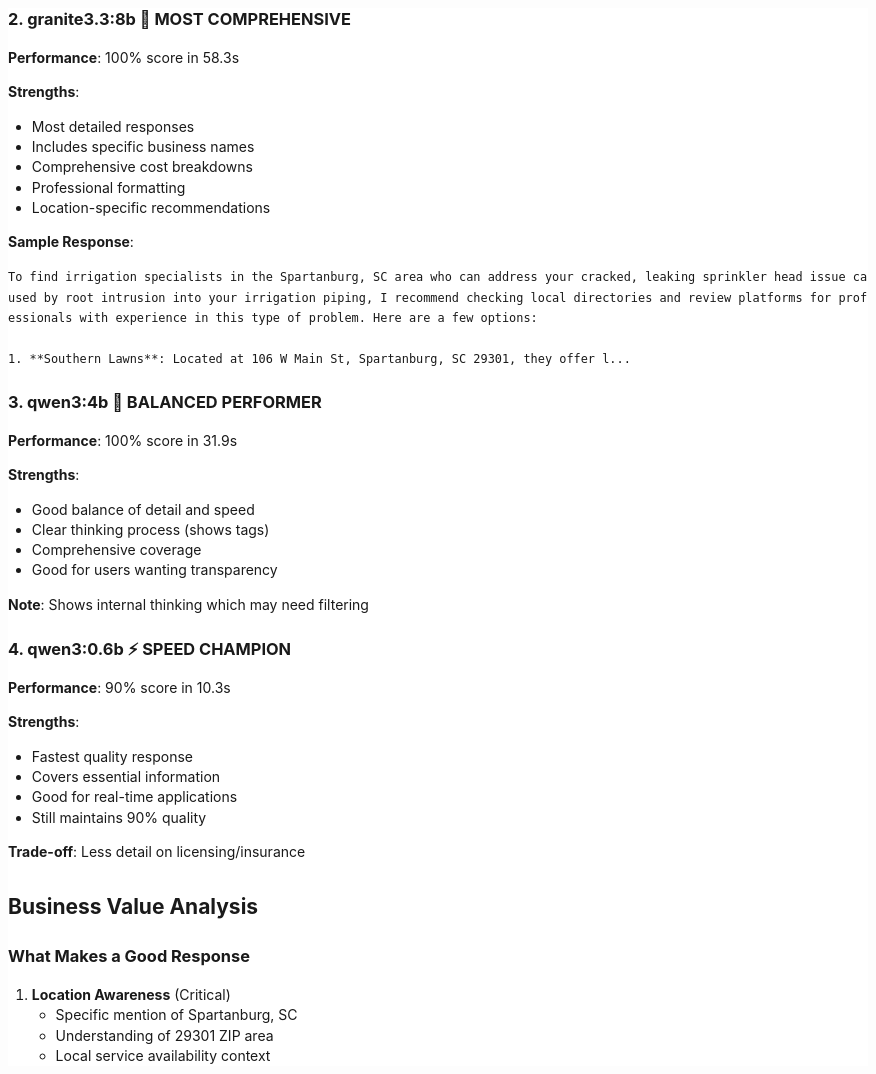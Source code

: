 ### 2. granite3.3:8b 🎯 MOST COMPREHENSIVE

**Performance**: 100% score in 58.3s

**Strengths**:
- Most detailed responses
- Includes specific business names
- Comprehensive cost breakdowns
- Professional formatting
- Location-specific recommendations

**Sample Response**:
```
To find irrigation specialists in the Spartanburg, SC area who can address your cracked, leaking sprinkler head issue caused by root intrusion into your irrigation piping, I recommend checking local directories and review platforms for professionals with experience in this type of problem. Here are a few options:

1. **Southern Lawns**: Located at 106 W Main St, Spartanburg, SC 29301, they offer l...
```

### 3. qwen3:4b 💎 BALANCED PERFORMER

**Performance**: 100% score in 31.9s

**Strengths**:
- Good balance of detail and speed
- Clear thinking process (shows <think> tags)
- Comprehensive coverage
- Good for users wanting transparency

**Note**: Shows internal thinking which may need filtering

### 4. qwen3:0.6b ⚡ SPEED CHAMPION

**Performance**: 90% score in 10.3s

**Strengths**:
- Fastest quality response
- Covers essential information
- Good for real-time applications
- Still maintains 90% quality

**Trade-off**: Less detail on licensing/insurance

## Business Value Analysis

### What Makes a Good Response

1. **Location Awareness** (Critical)
   - Specific mention of Spartanburg, SC
   - Understanding of 29301 ZIP area
   - Local service availability context
